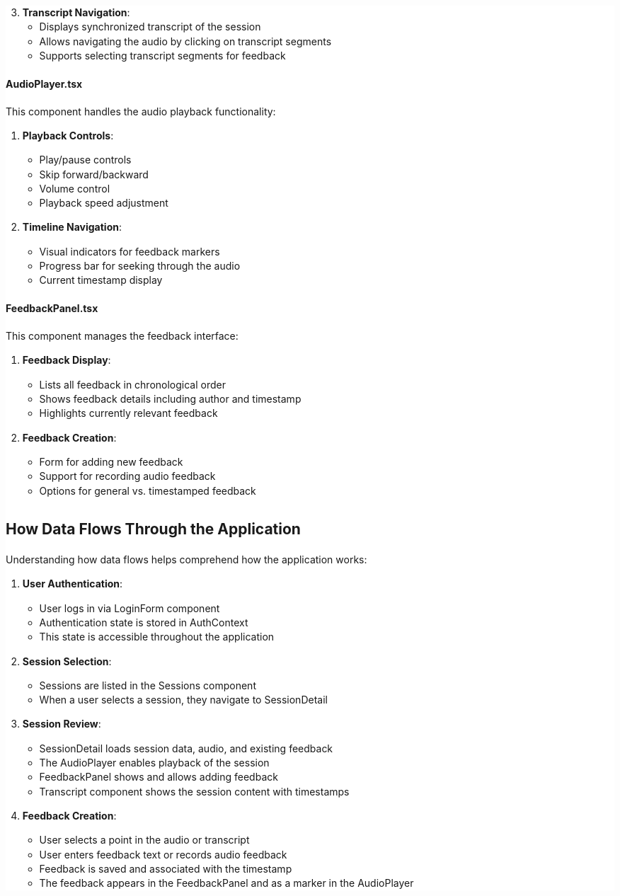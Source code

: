 3. **Transcript Navigation**:
   - Displays synchronized transcript of the session
   - Allows navigating the audio by clicking on transcript segments
   - Supports selecting transcript segments for feedback

#### AudioPlayer.tsx

This component handles the audio playback functionality:

1. **Playback Controls**:
   - Play/pause controls
   - Skip forward/backward
   - Volume control
   - Playback speed adjustment

2. **Timeline Navigation**:
   - Visual indicators for feedback markers
   - Progress bar for seeking through the audio
   - Current timestamp display

#### FeedbackPanel.tsx

This component manages the feedback interface:

1. **Feedback Display**:
   - Lists all feedback in chronological order
   - Shows feedback details including author and timestamp
   - Highlights currently relevant feedback

2. **Feedback Creation**:
   - Form for adding new feedback
   - Support for recording audio feedback
   - Options for general vs. timestamped feedback

## How Data Flows Through the Application

Understanding how data flows helps comprehend how the application works:

1. **User Authentication**:
   - User logs in via LoginForm component
   - Authentication state is stored in AuthContext
   - This state is accessible throughout the application

2. **Session Selection**:
   - Sessions are listed in the Sessions component
   - When a user selects a session, they navigate to SessionDetail

3. **Session Review**:
   - SessionDetail loads session data, audio, and existing feedback
   - The AudioPlayer enables playback of the session
   - FeedbackPanel shows and allows adding feedback
   - Transcript component shows the session content with timestamps

4. **Feedback Creation**:
   - User selects a point in the audio or transcript
   - User enters feedback text or records audio feedback
   - Feedback is saved and associated with the timestamp
   - The feedback appears in the FeedbackPanel and as a marker in the AudioPlayer

